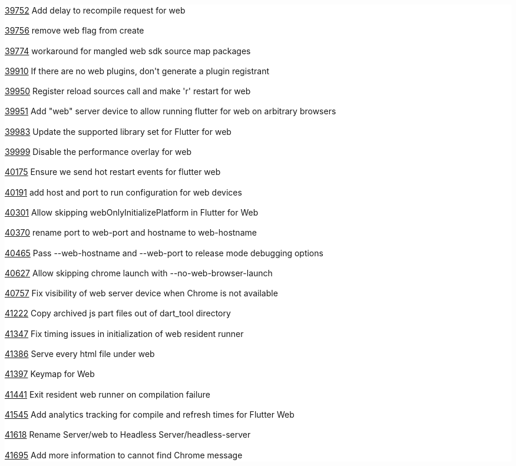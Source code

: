 [39752]({{site.github}}/flutter/flutter/pull/39752) Add delay to recompile request for web

[39756]({{site.github}}/flutter/flutter/pull/39756) remove web flag from create

[39774]({{site.github}}/flutter/flutter/pull/39774) workaround for mangled web sdk source map packages

[39910]({{site.github}}/flutter/flutter/pull/39910) If there are no web plugins, don't generate a plugin registrant

[39950]({{site.github}}/flutter/flutter/pull/39950) Register reload sources call and make 'r' restart for web

[39951]({{site.github}}/flutter/flutter/pull/39951) Add "web" server device to allow running flutter for web on arbitrary browsers

[39983]({{site.github}}/flutter/flutter/pull/39983) Update the supported library set for Flutter for web

[39999]({{site.github}}/flutter/flutter/pull/39999) Disable the performance overlay for web

[40175]({{site.github}}/flutter/flutter/pull/40175) Ensure we send hot restart events for flutter web

[40191]({{site.github}}/flutter/flutter/pull/40191) add host and port to run configuration for web devices

[40301]({{site.github}}/flutter/flutter/pull/40301) Allow skipping webOnlyInitializePlatform in Flutter for Web

[40370]({{site.github}}/flutter/flutter/pull/40370) rename port to web-port and hostname to web-hostname

[40465]({{site.github}}/flutter/flutter/pull/40465) Pass --web-hostname and --web-port to release mode debugging options

[40627]({{site.github}}/flutter/flutter/pull/40627) Allow skipping chrome launch with --no-web-browser-launch

[40757]({{site.github}}/flutter/flutter/pull/40757) Fix visibility of web server device when Chrome is not available

[41222]({{site.github}}/flutter/flutter/pull/41222) Copy archived js part files out of dart_tool directory

[41347]({{site.github}}/flutter/flutter/pull/41347) Fix timing issues in initialization of web resident runner

[41386]({{site.github}}/flutter/flutter/pull/41386) Serve every html file under web

[41397]({{site.github}}/flutter/flutter/pull/41397) Keymap for Web

[41441]({{site.github}}/flutter/flutter/pull/41441) Exit resident web runner on compilation failure

[41545]({{site.github}}/flutter/flutter/pull/41545) Add analytics tracking for compile and refresh times for Flutter Web

[41618]({{site.github}}/flutter/flutter/pull/41618) Rename Server/web to Headless Server/headless-server

[41695]({{site.github}}/flutter/flutter/pull/41695) Add more information to cannot find Chrome message
